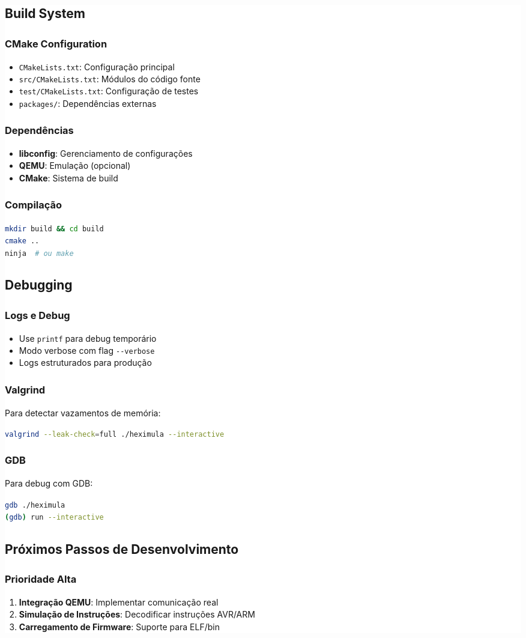 ## Build System

### CMake Configuration

- `CMakeLists.txt`: Configuração principal
- `src/CMakeLists.txt`: Módulos do código fonte
- `test/CMakeLists.txt`: Configuração de testes
- `packages/`: Dependências externas

### Dependências

- **libconfig**: Gerenciamento de configurações
- **QEMU**: Emulação (opcional)
- **CMake**: Sistema de build

### Compilação

```bash
mkdir build && cd build
cmake ..
ninja  # ou make
```

## Debugging

### Logs e Debug

- Use `printf` para debug temporário
- Modo verbose com flag `--verbose`
- Logs estruturados para produção

### Valgrind

Para detectar vazamentos de memória:
```bash
valgrind --leak-check=full ./heximula --interactive
```

### GDB

Para debug com GDB:
```bash
gdb ./heximula
(gdb) run --interactive
```

## Próximos Passos de Desenvolvimento

### Prioridade Alta

1. **Integração QEMU**: Implementar comunicação real
2. **Simulação de Instruções**: Decodificar instruções AVR/ARM
3. **Carregamento de Firmware**: Suporte para ELF/bin
